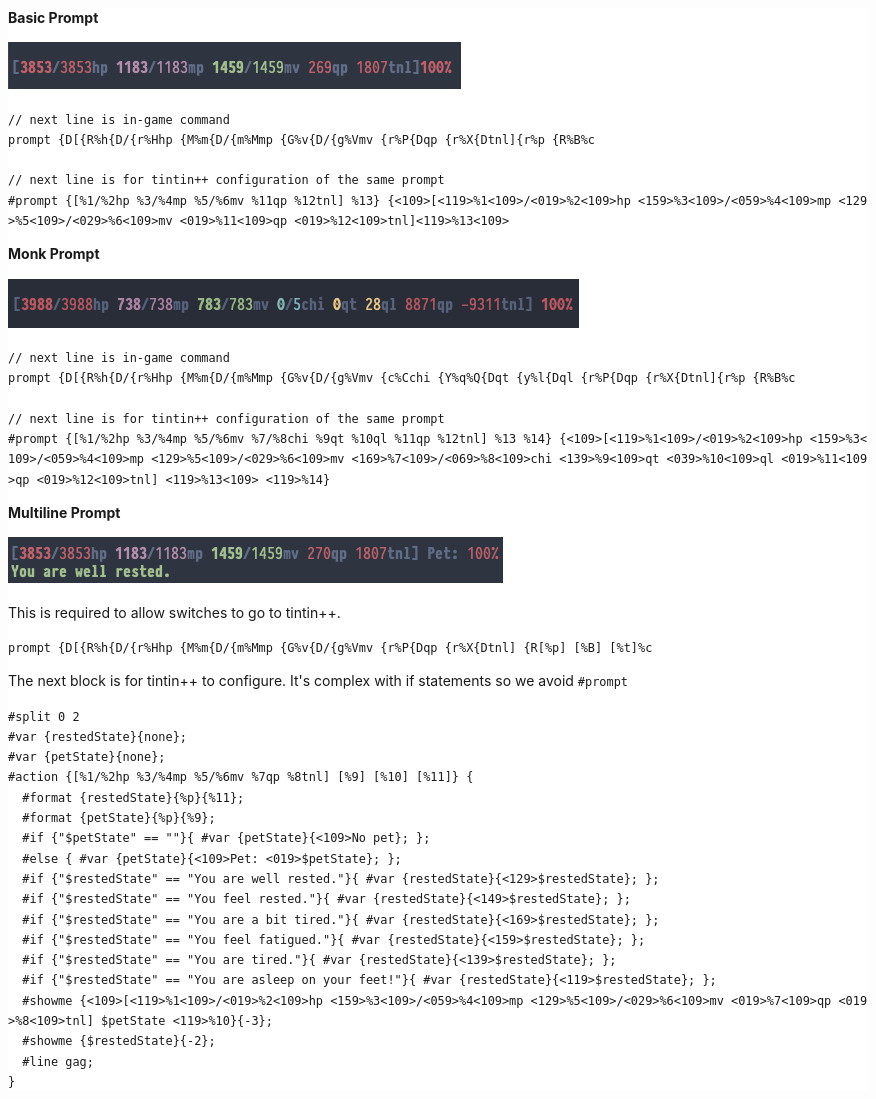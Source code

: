 
**Basic Prompt**

![basic prompt example](./basicPromptExample.png)

```
// next line is in-game command
prompt {D[{R%h{D/{r%Hhp {M%m{D/{m%Mmp {G%v{D/{g%Vmv {r%P{Dqp {r%X{Dtnl]{r%p {R%B%c

// next line is for tintin++ configuration of the same prompt
#prompt {[%1/%2hp %3/%4mp %5/%6mv %11qp %12tnl] %13} {<109>[<119>%1<109>/<019>%2<109>hp <159>%3<109>/<059>%4<109>mp <129>%5<109>/<029>%6<109>mv <019>%11<109>qp <019>%12<109>tnl]<119>%13<109>
```

**Monk Prompt**

![monk prompt example](./monkPromptExample.png)

```
// next line is in-game command
prompt {D[{R%h{D/{r%Hhp {M%m{D/{m%Mmp {G%v{D/{g%Vmv {c%Cchi {Y%q%Q{Dqt {y%l{Dql {r%P{Dqp {r%X{Dtnl]{r%p {R%B%c

// next line is for tintin++ configuration of the same prompt
#prompt {[%1/%2hp %3/%4mp %5/%6mv %7/%8chi %9qt %10ql %11qp %12tnl] %13 %14} {<109>[<119>%1<109>/<019>%2<109>hp <159>%3<109>/<059>%4<109>mp <129>%5<109>/<029>%6<109>mv <169>%7<109>/<069>%8<109>chi <139>%9<109>qt <039>%10<109>ql <019>%11<109>qp <019>%12<109>tnl] <119>%13<109> <119>%14}
```

**Multiline Prompt**

![multiline prompt example](./multilinePromptExample.png)

This is required to allow switches to go to tintin++.
```
prompt {D[{R%h{D/{r%Hhp {M%m{D/{m%Mmp {G%v{D/{g%Vmv {r%P{Dqp {r%X{Dtnl] {R[%p] [%B] [%t]%c
```
The next block is for tintin++ to configure. It's complex with if statements so we avoid `#prompt`
```
#split 0 2
#var {restedState}{none};
#var {petState}{none};
#action {[%1/%2hp %3/%4mp %5/%6mv %7qp %8tnl] [%9] [%10] [%11]} {
  #format {restedState}{%p}{%11};
  #format {petState}{%p}{%9};
  #if {"$petState" == ""}{ #var {petState}{<109>No pet}; };
  #else { #var {petState}{<109>Pet: <019>$petState}; };
  #if {"$restedState" == "You are well rested."}{ #var {restedState}{<129>$restedState}; };
  #if {"$restedState" == "You feel rested."}{ #var {restedState}{<149>$restedState}; };
  #if {"$restedState" == "You are a bit tired."}{ #var {restedState}{<169>$restedState}; };
  #if {"$restedState" == "You feel fatigued."}{ #var {restedState}{<159>$restedState}; };
  #if {"$restedState" == "You are tired."}{ #var {restedState}{<139>$restedState}; };
  #if {"$restedState" == "You are asleep on your feet!"}{ #var {restedState}{<119>$restedState}; };
  #showme {<109>[<119>%1<109>/<019>%2<109>hp <159>%3<109>/<059>%4<109>mp <129>%5<109>/<029>%6<109>mv <019>%7<109>qp <019>%8<109>tnl] $petState <119>%10}{-3};
  #showme {$restedState}{-2};
  #line gag;
}
```